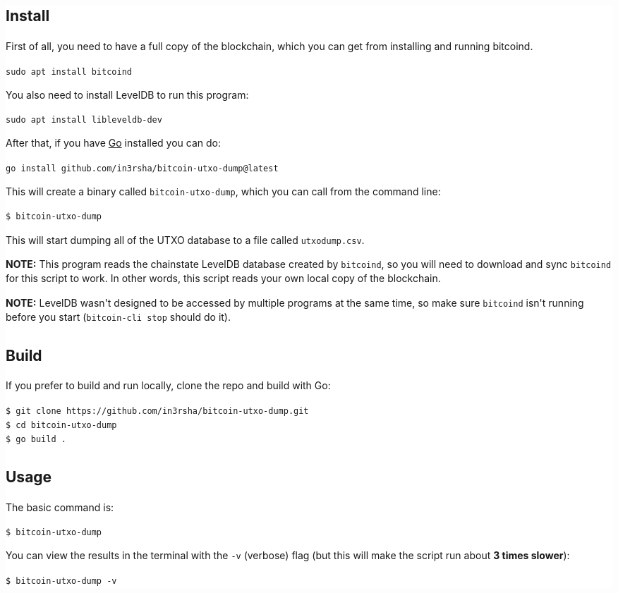 ## Install

First of all, you need to have a full copy of the blockchain, which you can get from installing and running bitcoind.

```
sudo apt install bitcoind
```

You also need to install LevelDB to run this program:

```
sudo apt install libleveldb-dev
```

After that, if you have [Go](https://golang.org/) installed you can do:

```
go install github.com/in3rsha/bitcoin-utxo-dump@latest
```

This will create a binary called `bitcoin-utxo-dump`, which you can call from the command line:

```
$ bitcoin-utxo-dump
```

This will start dumping all of the UTXO database to a file called `utxodump.csv`.

**NOTE:** This program reads the chainstate LevelDB database created by `bitcoind`, so you will need to download and sync `bitcoind` for this script to work. In other words, this script reads your own local copy of the blockchain.

**NOTE:** LevelDB wasn't designed to be accessed by multiple programs at the same time, so make sure `bitcoind` isn't running before you start (`bitcoin-cli stop` should do it).

## Build

If you prefer to build and run locally, clone the repo and build with Go:

```
$ git clone https://github.com/in3rsha/bitcoin-utxo-dump.git
$ cd bitcoin-utxo-dump
$ go build .
```

## Usage

The basic command is:

```
$ bitcoin-utxo-dump
```

You can view the results in the terminal with the `-v` (verbose) flag (but this will make the script run about **3 times slower**):

```
$ bitcoin-utxo-dump -v
```
